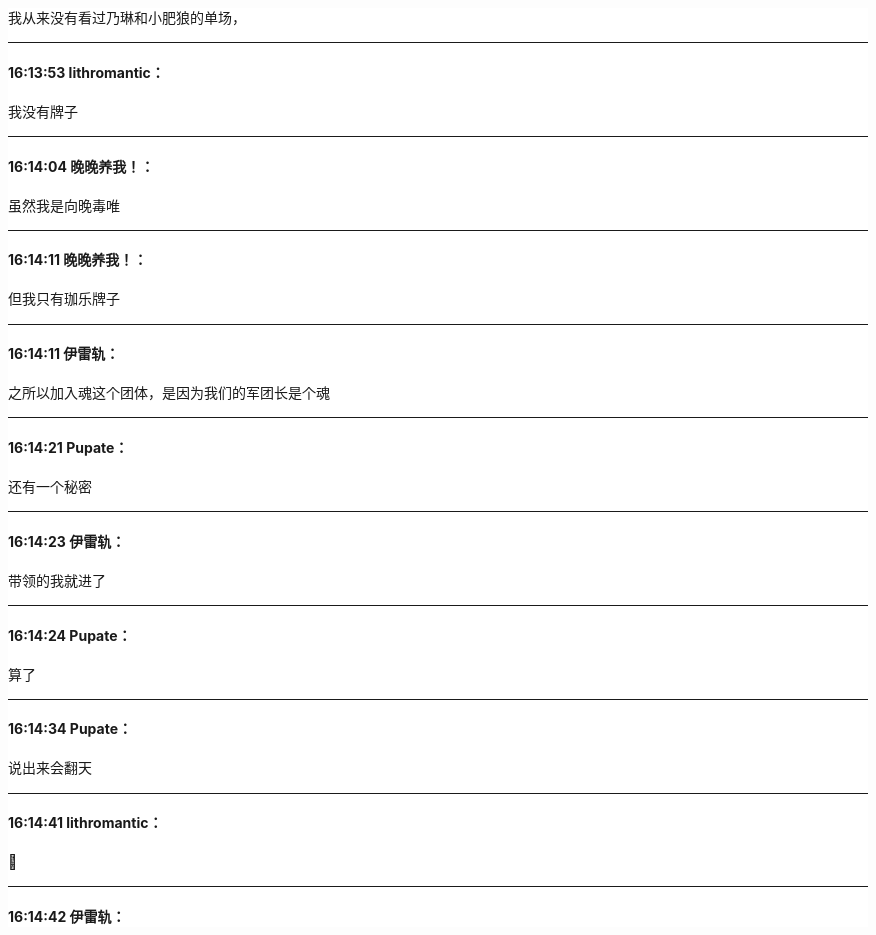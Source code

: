 我从来没有看过乃琳和小肥狼的单场，

*****

#### 16:13:53  lithromantic：

我没有牌子

*****

#### 16:14:04  晚晚养我！：

虽然我是向晚毒唯

*****

#### 16:14:11  晚晚养我！：

但我只有珈乐牌子

*****

#### 16:14:11  伊雷轨：

之所以加入魂这个团体，是因为我们的军团长是个魂

*****

#### 16:14:21  Pupate：

还有一个秘密

*****

#### 16:14:23  伊雷轨：

带领的我就进了

*****

#### 16:14:24  Pupate：

算了

*****

#### 16:14:34  Pupate：

说出来会翻天

*****

#### 16:14:41  lithromantic：

👀

*****

#### 16:14:42  伊雷轨：

